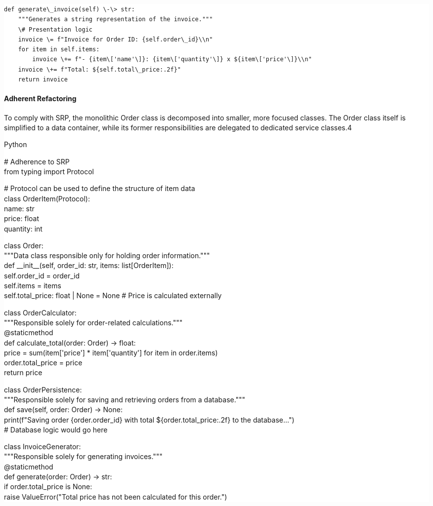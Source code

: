 ```
def generate\_invoice(self) \-\> str:  
    """Generates a string representation of the invoice."""  
    \# Presentation logic  
    invoice \= f"Invoice for Order ID: {self.order\_id}\\n"  
    for item in self.items:  
        invoice \+= f"- {item\['name'\]}: {item\['quantity'\]} x ${item\['price'\]}\\n"  
    invoice \+= f"Total: ${self.total\_price:.2f}"  
    return invoice
```

#### **Adherent Refactoring**

To comply with SRP, the monolithic Order class is decomposed into smaller, more focused classes. The Order class itself is simplified to a data container, while its former responsibilities are delegated to dedicated service classes.4

Python

\# Adherence to SRP\
from typing import Protocol

\# Protocol can be used to define the structure of item data\
class OrderItem(Protocol):\
name: str\
price: float\
quantity: int

class Order:\
"""Data class responsible only for holding order information."""\
def \_\_init\_\_(self, order_id: str, items: list[OrderItem]):\
self.order_id = order_id\
self.items = items\
self.total_price: float | None = None # Price is calculated externally

class OrderCalculator:\
"""Responsible solely for order-related calculations."""\
@staticmethod\
def calculate_total(order: Order) -> float:\
price = sum(item['price'] * item['quantity'] for item in order.items)\
order.total_price = price\
return price

class OrderPersistence:\
"""Responsible solely for saving and retrieving orders from a database."""\
def save(self, order: Order) -> None:\
print(f"Saving order {order.order_id} with total ${order.total_price:.2f} to the database...")\
\# Database logic would go here

class InvoiceGenerator:\
"""Responsible solely for generating invoices."""\
@staticmethod\
def generate(order: Order) -> str:\
if order.total_price is None:\
raise ValueError("Total price has not been calculated for this order.")
